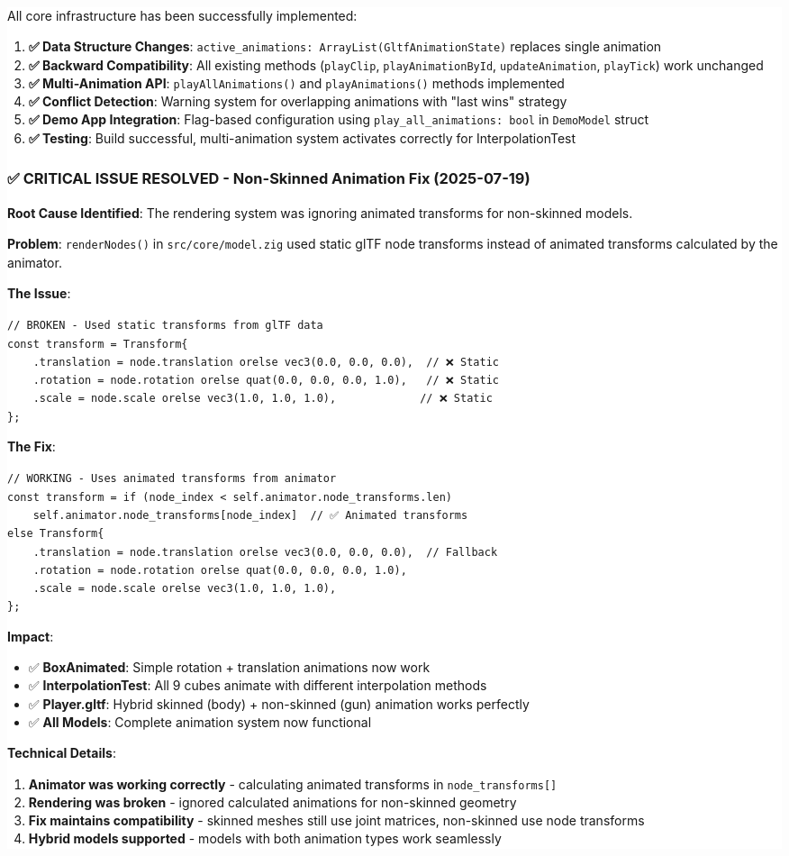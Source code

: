 All core infrastructure has been successfully implemented:

1. **✅ Data Structure Changes**: `active_animations: ArrayList(GltfAnimationState)` replaces single animation
2. **✅ Backward Compatibility**: All existing methods (`playClip`, `playAnimationById`, `updateAnimation`, `playTick`) work unchanged
3. **✅ Multi-Animation API**: `playAllAnimations()` and `playAnimations()` methods implemented
4. **✅ Conflict Detection**: Warning system for overlapping animations with "last wins" strategy
5. **✅ Demo App Integration**: Flag-based configuration using `play_all_animations: bool` in `DemoModel` struct
6. **✅ Testing**: Build successful, multi-animation system activates correctly for InterpolationTest

### ✅ **CRITICAL ISSUE RESOLVED - Non-Skinned Animation Fix (2025-07-19)**

**Root Cause Identified**: The rendering system was ignoring animated transforms for non-skinned models.

**Problem**: `renderNodes()` in `src/core/model.zig` used static glTF node transforms instead of animated transforms calculated by the animator.

**The Issue**:
```zig
// BROKEN - Used static transforms from glTF data
const transform = Transform{
    .translation = node.translation orelse vec3(0.0, 0.0, 0.0),  // ❌ Static
    .rotation = node.rotation orelse quat(0.0, 0.0, 0.0, 1.0),   // ❌ Static  
    .scale = node.scale orelse vec3(1.0, 1.0, 1.0),             // ❌ Static
};
```

**The Fix**:
```zig
// WORKING - Uses animated transforms from animator
const transform = if (node_index < self.animator.node_transforms.len) 
    self.animator.node_transforms[node_index]  // ✅ Animated transforms
else Transform{
    .translation = node.translation orelse vec3(0.0, 0.0, 0.0),  // Fallback
    .rotation = node.rotation orelse quat(0.0, 0.0, 0.0, 1.0),
    .scale = node.scale orelse vec3(1.0, 1.0, 1.0),
};
```

**Impact**: 
- ✅ **BoxAnimated**: Simple rotation + translation animations now work
- ✅ **InterpolationTest**: All 9 cubes animate with different interpolation methods  
- ✅ **Player.gltf**: Hybrid skinned (body) + non-skinned (gun) animation works perfectly
- ✅ **All Models**: Complete animation system now functional

**Technical Details**:
1. **Animator was working correctly** - calculating animated transforms in `node_transforms[]`
2. **Rendering was broken** - ignored calculated animations for non-skinned geometry
3. **Fix maintains compatibility** - skinned meshes still use joint matrices, non-skinned use node transforms
4. **Hybrid models supported** - models with both animation types work seamlessly
